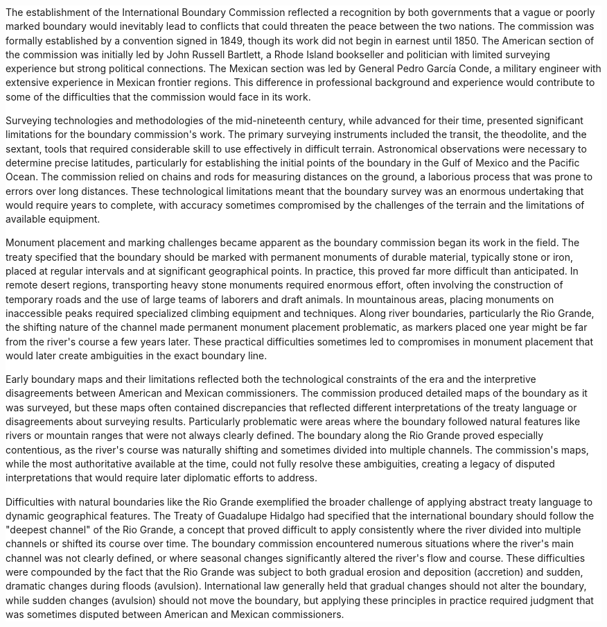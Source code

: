 The establishment of the International Boundary Commission reflected a recognition by both governments that a vague or poorly marked boundary would inevitably lead to conflicts that could threaten the peace between the two nations. The commission was formally established by a convention signed in 1849, though its work did not begin in earnest until 1850. The American section of the commission was initially led by John Russell Bartlett, a Rhode Island bookseller and politician with limited surveying experience but strong political connections. The Mexican section was led by General Pedro García Conde, a military engineer with extensive experience in Mexican frontier regions. This difference in professional background and experience would contribute to some of the difficulties that the commission would face in its work.

Surveying technologies and methodologies of the mid-nineteenth century, while advanced for their time, presented significant limitations for the boundary commission's work. The primary surveying instruments included the transit, the theodolite, and the sextant, tools that required considerable skill to use effectively in difficult terrain. Astronomical observations were necessary to determine precise latitudes, particularly for establishing the initial points of the boundary in the Gulf of Mexico and the Pacific Ocean. The commission relied on chains and rods for measuring distances on the ground, a laborious process that was prone to errors over long distances. These technological limitations meant that the boundary survey was an enormous undertaking that would require years to complete, with accuracy sometimes compromised by the challenges of the terrain and the limitations of available equipment.

Monument placement and marking challenges became apparent as the boundary commission began its work in the field. The treaty specified that the boundary should be marked with permanent monuments of durable material, typically stone or iron, placed at regular intervals and at significant geographical points. In practice, this proved far more difficult than anticipated. In remote desert regions, transporting heavy stone monuments required enormous effort, often involving the construction of temporary roads and the use of large teams of laborers and draft animals. In mountainous areas, placing monuments on inaccessible peaks required specialized climbing equipment and techniques. Along river boundaries, particularly the Rio Grande, the shifting nature of the channel made permanent monument placement problematic, as markers placed one year might be far from the river's course a few years later. These practical difficulties sometimes led to compromises in monument placement that would later create ambiguities in the exact boundary line.

Early boundary maps and their limitations reflected both the technological constraints of the era and the interpretive disagreements between American and Mexican commissioners. The commission produced detailed maps of the boundary as it was surveyed, but these maps often contained discrepancies that reflected different interpretations of the treaty language or disagreements about surveying results. Particularly problematic were areas where the boundary followed natural features like rivers or mountain ranges that were not always clearly defined. The boundary along the Rio Grande proved especially contentious, as the river's course was naturally shifting and sometimes divided into multiple channels. The commission's maps, while the most authoritative available at the time, could not fully resolve these ambiguities, creating a legacy of disputed interpretations that would require later diplomatic efforts to address.

Difficulties with natural boundaries like the Rio Grande exemplified the broader challenge of applying abstract treaty language to dynamic geographical features. The Treaty of Guadalupe Hidalgo had specified that the international boundary should follow the "deepest channel" of the Rio Grande, a concept that proved difficult to apply consistently where the river divided into multiple channels or shifted its course over time. The boundary commission encountered numerous situations where the river's main channel was not clearly defined, or where seasonal changes significantly altered the river's flow and course. These difficulties were compounded by the fact that the Rio Grande was subject to both gradual erosion and deposition (accretion) and sudden, dramatic changes during floods (avulsion). International law generally held that gradual changes should not alter the boundary, while sudden changes (avulsion) should not move the boundary, but applying these principles in practice required judgment that was sometimes disputed between American and Mexican commissioners.
